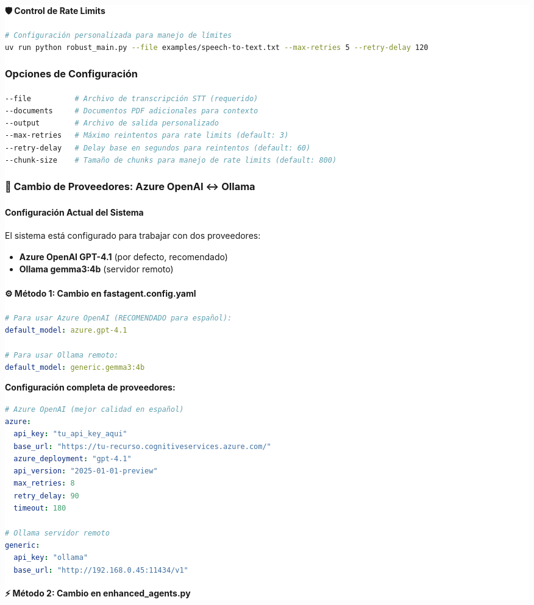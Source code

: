 #### **🛡️ Control de Rate Limits**
```bash
# Configuración personalizada para manejo de límites
uv run python robust_main.py --file examples/speech-to-text.txt --max-retries 5 --retry-delay 120
```

### **Opciones de Configuración**

```bash
--file          # Archivo de transcripción STT (requerido)
--documents     # Documentos PDF adicionales para contexto  
--output        # Archivo de salida personalizado
--max-retries   # Máximo reintentos para rate limits (default: 3)
--retry-delay   # Delay base en segundos para reintentos (default: 60)
--chunk-size    # Tamaño de chunks para manejo de rate limits (default: 800)
```

### **🔄 Cambio de Proveedores: Azure OpenAI ↔ Ollama**

#### **Configuración Actual del Sistema**

El sistema está configurado para trabajar con dos proveedores:
- **Azure OpenAI GPT-4.1** (por defecto, recomendado)
- **Ollama gemma3:4b** (servidor remoto)

#### **⚙️ Método 1: Cambio en fastagent.config.yaml**

```yaml
# Para usar Azure OpenAI (RECOMENDADO para español):
default_model: azure.gpt-4.1

# Para usar Ollama remoto:
default_model: generic.gemma3:4b
```

**Configuración completa de proveedores:**

```yaml
# Azure OpenAI (mejor calidad en español)
azure:
  api_key: "tu_api_key_aqui"
  base_url: "https://tu-recurso.cognitiveservices.azure.com/"
  azure_deployment: "gpt-4.1"
  api_version: "2025-01-01-preview"
  max_retries: 8
  retry_delay: 90
  timeout: 180

# Ollama servidor remoto  
generic:
  api_key: "ollama"
  base_url: "http://192.168.0.45:11434/v1"
```

#### **⚡ Método 2: Cambio en enhanced_agents.py**
